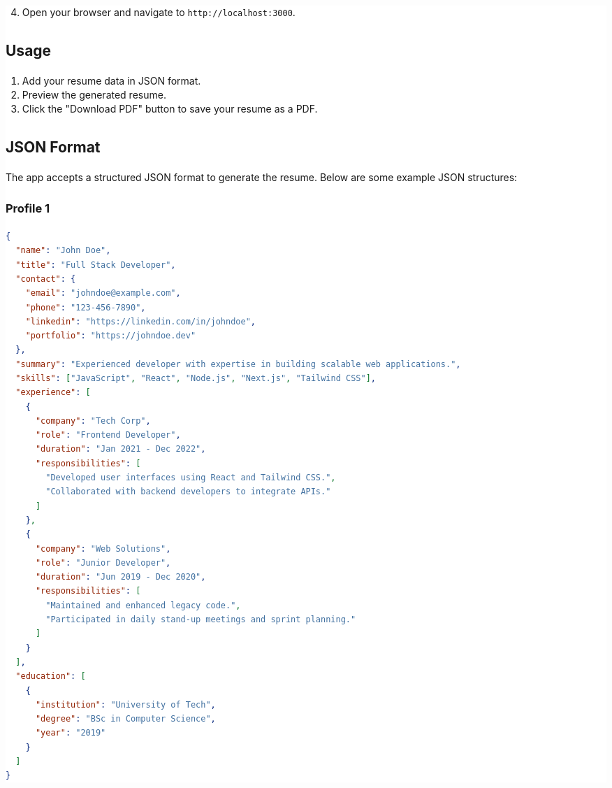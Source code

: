 4. Open your browser and navigate to `http://localhost:3000`.

## Usage

1. Add your resume data in JSON format.
2. Preview the generated resume.
3. Click the "Download PDF" button to save your resume as a PDF.

## JSON Format

The app accepts a structured JSON format to generate the resume. Below are some example JSON structures:

### **Profile 1**

```json
{
  "name": "John Doe",
  "title": "Full Stack Developer",
  "contact": {
    "email": "johndoe@example.com",
    "phone": "123-456-7890",
    "linkedin": "https://linkedin.com/in/johndoe",
    "portfolio": "https://johndoe.dev"
  },
  "summary": "Experienced developer with expertise in building scalable web applications.",
  "skills": ["JavaScript", "React", "Node.js", "Next.js", "Tailwind CSS"],
  "experience": [
    {
      "company": "Tech Corp",
      "role": "Frontend Developer",
      "duration": "Jan 2021 - Dec 2022",
      "responsibilities": [
        "Developed user interfaces using React and Tailwind CSS.",
        "Collaborated with backend developers to integrate APIs."
      ]
    },
    {
      "company": "Web Solutions",
      "role": "Junior Developer",
      "duration": "Jun 2019 - Dec 2020",
      "responsibilities": [
        "Maintained and enhanced legacy code.",
        "Participated in daily stand-up meetings and sprint planning."
      ]
    }
  ],
  "education": [
    {
      "institution": "University of Tech",
      "degree": "BSc in Computer Science",
      "year": "2019"
    }
  ]
}
```
